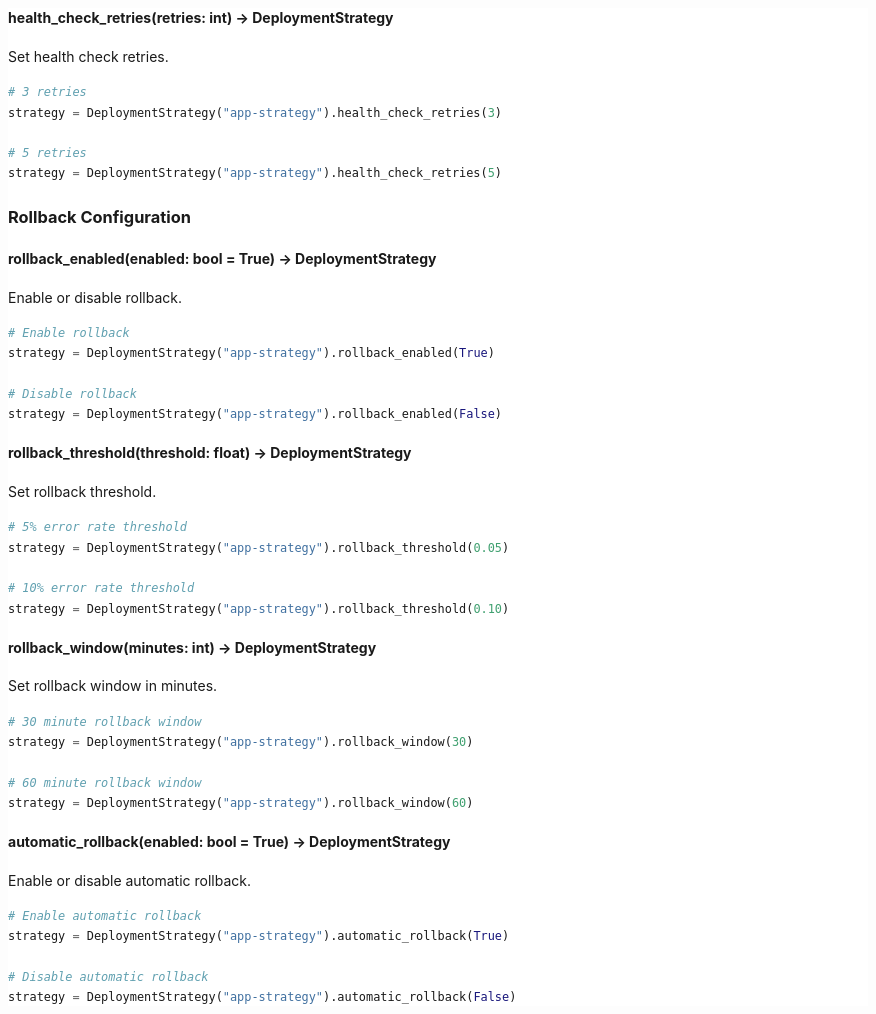 #### health_check_retries(retries: int) -> DeploymentStrategy
Set health check retries.

```python
# 3 retries
strategy = DeploymentStrategy("app-strategy").health_check_retries(3)

# 5 retries
strategy = DeploymentStrategy("app-strategy").health_check_retries(5)
```

### Rollback Configuration

#### rollback_enabled(enabled: bool = True) -> DeploymentStrategy
Enable or disable rollback.

```python
# Enable rollback
strategy = DeploymentStrategy("app-strategy").rollback_enabled(True)

# Disable rollback
strategy = DeploymentStrategy("app-strategy").rollback_enabled(False)
```

#### rollback_threshold(threshold: float) -> DeploymentStrategy
Set rollback threshold.

```python
# 5% error rate threshold
strategy = DeploymentStrategy("app-strategy").rollback_threshold(0.05)

# 10% error rate threshold
strategy = DeploymentStrategy("app-strategy").rollback_threshold(0.10)
```

#### rollback_window(minutes: int) -> DeploymentStrategy
Set rollback window in minutes.

```python
# 30 minute rollback window
strategy = DeploymentStrategy("app-strategy").rollback_window(30)

# 60 minute rollback window
strategy = DeploymentStrategy("app-strategy").rollback_window(60)
```

#### automatic_rollback(enabled: bool = True) -> DeploymentStrategy
Enable or disable automatic rollback.

```python
# Enable automatic rollback
strategy = DeploymentStrategy("app-strategy").automatic_rollback(True)

# Disable automatic rollback
strategy = DeploymentStrategy("app-strategy").automatic_rollback(False)
```
